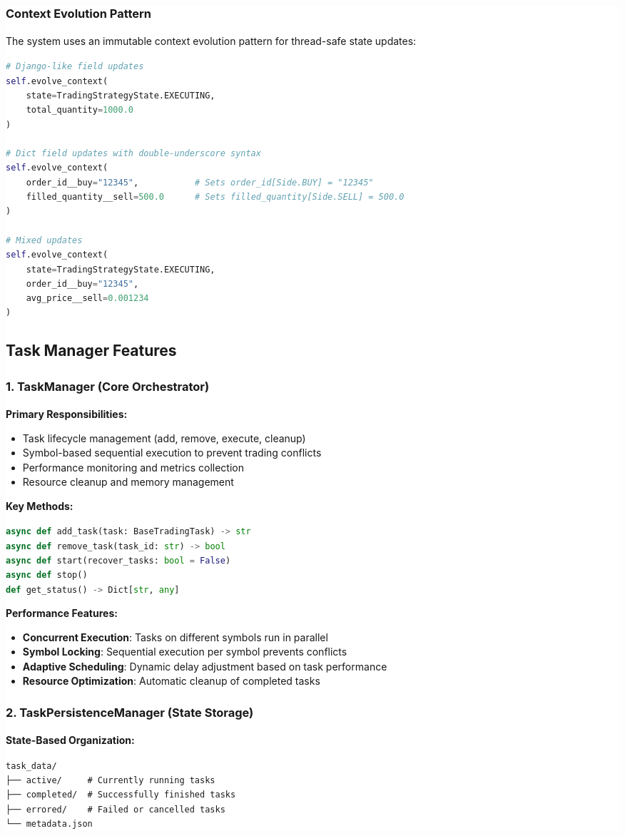 ### Context Evolution Pattern

The system uses an immutable context evolution pattern for thread-safe state updates:

```python
# Django-like field updates
self.evolve_context(
    state=TradingStrategyState.EXECUTING,
    total_quantity=1000.0
)

# Dict field updates with double-underscore syntax
self.evolve_context(
    order_id__buy="12345",           # Sets order_id[Side.BUY] = "12345"
    filled_quantity__sell=500.0      # Sets filled_quantity[Side.SELL] = 500.0
)

# Mixed updates
self.evolve_context(
    state=TradingStrategyState.EXECUTING,
    order_id__buy="12345",
    avg_price__sell=0.001234
)
```

## Task Manager Features

### 1. TaskManager (Core Orchestrator)

**Primary Responsibilities:**
- Task lifecycle management (add, remove, execute, cleanup)
- Symbol-based sequential execution to prevent trading conflicts
- Performance monitoring and metrics collection
- Resource cleanup and memory management

**Key Methods:**
```python
async def add_task(task: BaseTradingTask) -> str
async def remove_task(task_id: str) -> bool
async def start(recover_tasks: bool = False)
async def stop()
def get_status() -> Dict[str, any]
```

**Performance Features:**
- **Concurrent Execution**: Tasks on different symbols run in parallel
- **Symbol Locking**: Sequential execution per symbol prevents conflicts
- **Adaptive Scheduling**: Dynamic delay adjustment based on task performance
- **Resource Optimization**: Automatic cleanup of completed tasks

### 2. TaskPersistenceManager (State Storage)

**State-Based Organization:**
```
task_data/
├── active/     # Currently running tasks
├── completed/  # Successfully finished tasks
├── errored/    # Failed or cancelled tasks
└── metadata.json
```
